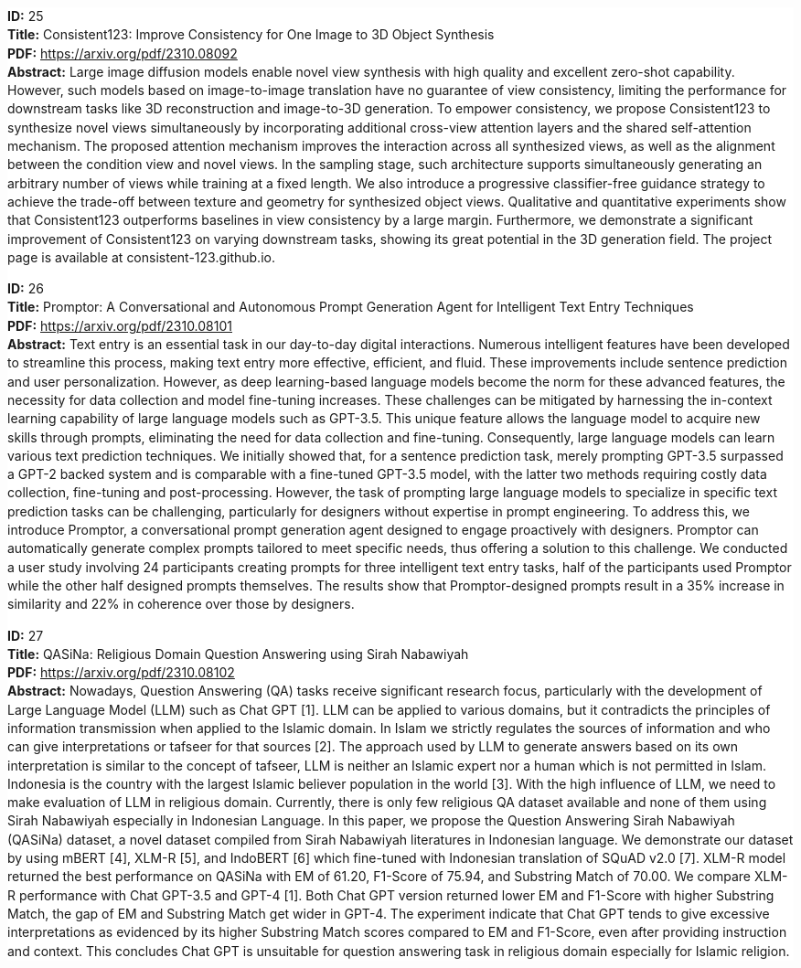 **ID:** 25  
**Title:** Consistent123: Improve Consistency for One Image to 3D Object Synthesis  
**PDF:** https://arxiv.org/pdf/2310.08092  
**Abstract:** Large image diffusion models enable novel view synthesis with high quality and excellent zero-shot capability. However, such models based on image-to-image translation have no guarantee of view consistency, limiting the performance for downstream tasks like 3D reconstruction and image-to-3D generation. To empower consistency, we propose Consistent123 to synthesize novel views simultaneously by incorporating additional cross-view attention layers and the shared self-attention mechanism. The proposed attention mechanism improves the interaction across all synthesized views, as well as the alignment between the condition view and novel views. In the sampling stage, such architecture supports simultaneously generating an arbitrary number of views while training at a fixed length. We also introduce a progressive classifier-free guidance strategy to achieve the trade-off between texture and geometry for synthesized object views. Qualitative and quantitative experiments show that Consistent123 outperforms baselines in view consistency by a large margin. Furthermore, we demonstrate a significant improvement of Consistent123 on varying downstream tasks, showing its great potential in the 3D generation field. The project page is available at consistent-123.github.io. 

**ID:** 26  
**Title:** Promptor: A Conversational and Autonomous Prompt Generation Agent for  Intelligent Text Entry Techniques  
**PDF:** https://arxiv.org/pdf/2310.08101  
**Abstract:** Text entry is an essential task in our day-to-day digital interactions. Numerous intelligent features have been developed to streamline this process, making text entry more effective, efficient, and fluid. These improvements include sentence prediction and user personalization. However, as deep learning-based language models become the norm for these advanced features, the necessity for data collection and model fine-tuning increases. These challenges can be mitigated by harnessing the in-context learning capability of large language models such as GPT-3.5. This unique feature allows the language model to acquire new skills through prompts, eliminating the need for data collection and fine-tuning. Consequently, large language models can learn various text prediction techniques. We initially showed that, for a sentence prediction task, merely prompting GPT-3.5 surpassed a GPT-2 backed system and is comparable with a fine-tuned GPT-3.5 model, with the latter two methods requiring costly data collection, fine-tuning and post-processing. However, the task of prompting large language models to specialize in specific text prediction tasks can be challenging, particularly for designers without expertise in prompt engineering. To address this, we introduce Promptor, a conversational prompt generation agent designed to engage proactively with designers. Promptor can automatically generate complex prompts tailored to meet specific needs, thus offering a solution to this challenge. We conducted a user study involving 24 participants creating prompts for three intelligent text entry tasks, half of the participants used Promptor while the other half designed prompts themselves. The results show that Promptor-designed prompts result in a 35% increase in similarity and 22% in coherence over those by designers. 

**ID:** 27  
**Title:** QASiNa: Religious Domain Question Answering using Sirah Nabawiyah  
**PDF:** https://arxiv.org/pdf/2310.08102  
**Abstract:** Nowadays, Question Answering (QA) tasks receive significant research focus, particularly with the development of Large Language Model (LLM) such as Chat GPT [1]. LLM can be applied to various domains, but it contradicts the principles of information transmission when applied to the Islamic domain. In Islam we strictly regulates the sources of information and who can give interpretations or tafseer for that sources [2]. The approach used by LLM to generate answers based on its own interpretation is similar to the concept of tafseer, LLM is neither an Islamic expert nor a human which is not permitted in Islam. Indonesia is the country with the largest Islamic believer population in the world [3]. With the high influence of LLM, we need to make evaluation of LLM in religious domain. Currently, there is only few religious QA dataset available and none of them using Sirah Nabawiyah especially in Indonesian Language. In this paper, we propose the Question Answering Sirah Nabawiyah (QASiNa) dataset, a novel dataset compiled from Sirah Nabawiyah literatures in Indonesian language. We demonstrate our dataset by using mBERT [4], XLM-R [5], and IndoBERT [6] which fine-tuned with Indonesian translation of SQuAD v2.0 [7]. XLM-R model returned the best performance on QASiNa with EM of 61.20, F1-Score of 75.94, and Substring Match of 70.00. We compare XLM-R performance with Chat GPT-3.5 and GPT-4 [1]. Both Chat GPT version returned lower EM and F1-Score with higher Substring Match, the gap of EM and Substring Match get wider in GPT-4. The experiment indicate that Chat GPT tends to give excessive interpretations as evidenced by its higher Substring Match scores compared to EM and F1-Score, even after providing instruction and context. This concludes Chat GPT is unsuitable for question answering task in religious domain especially for Islamic religion. 
